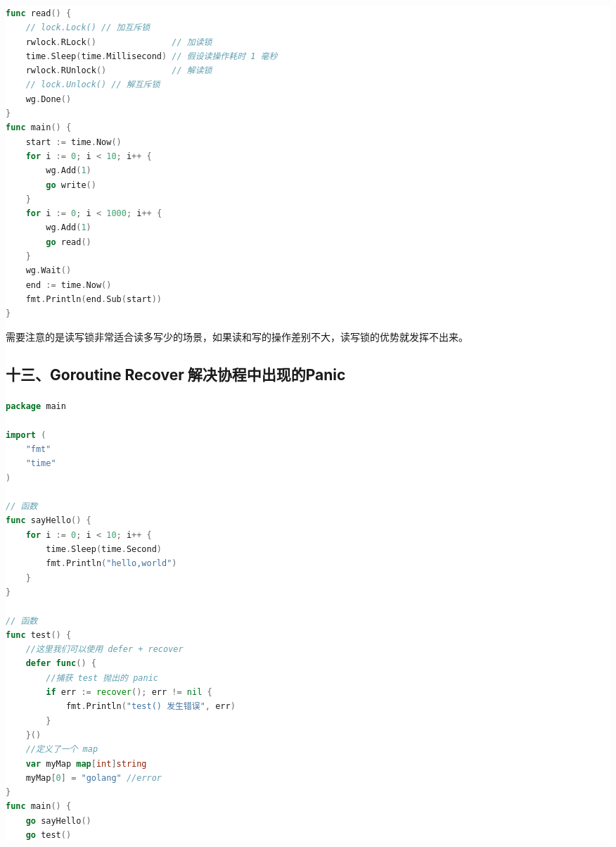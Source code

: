 ```go
func read() {
	// lock.Lock() // 加互斥锁
	rwlock.RLock()               // 加读锁
	time.Sleep(time.Millisecond) // 假设读操作耗时 1 毫秒
	rwlock.RUnlock()             // 解读锁
	// lock.Unlock() // 解互斥锁
	wg.Done()
}
func main() {
	start := time.Now()
	for i := 0; i < 10; i++ {
		wg.Add(1)
		go write()
	}
	for i := 0; i < 1000; i++ {
		wg.Add(1)
		go read()
	}
	wg.Wait()
	end := time.Now()
	fmt.Println(end.Sub(start))
}

```

需要注意的是读写锁非常适合读多写少的场景，如果读和写的操作差别不大，读写锁的优势就发挥不出来。





## 十三、Goroutine Recover 解决协程中出现的Panic

```go
package main

import (
	"fmt"
	"time"
)

// 函数
func sayHello() {
	for i := 0; i < 10; i++ {
		time.Sleep(time.Second)
		fmt.Println("hello,world")
	}
}

// 函数
func test() {
	//这里我们可以使用 defer + recover
	defer func() {
		//捕获 test 抛出的 panic
		if err := recover(); err != nil {
			fmt.Println("test() 发生错误", err)
		}
	}()
	//定义了一个 map
	var myMap map[int]string
	myMap[0] = "golang" //error
}
func main() {
	go sayHello()
	go test()
```